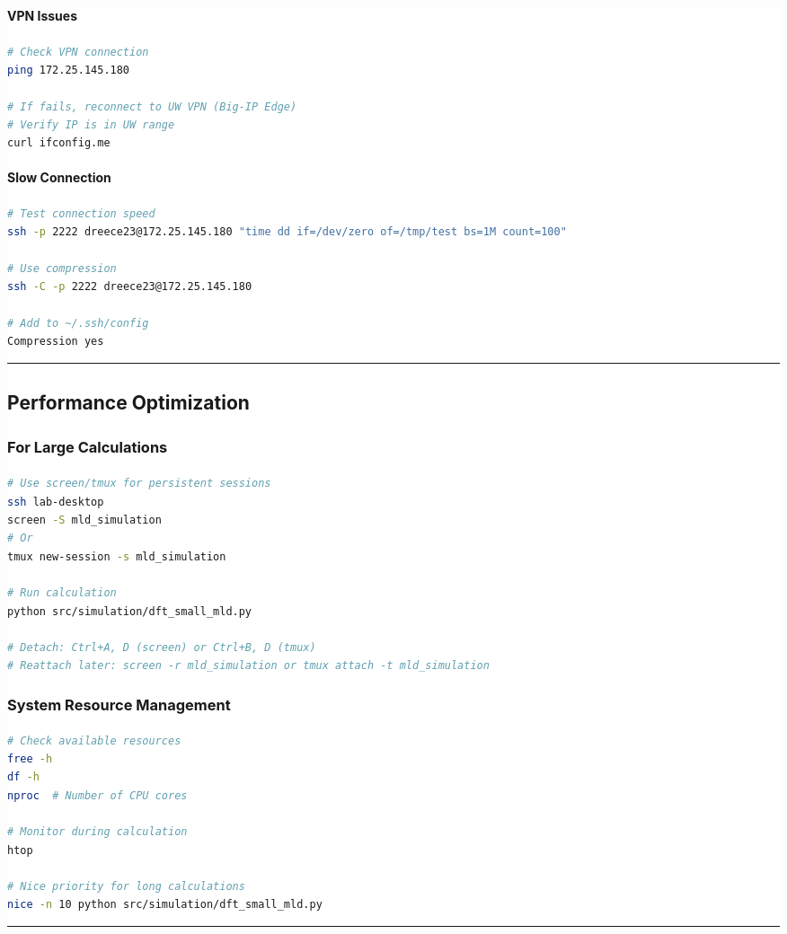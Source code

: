 #### VPN Issues
```bash
# Check VPN connection
ping 172.25.145.180

# If fails, reconnect to UW VPN (Big-IP Edge)
# Verify IP is in UW range
curl ifconfig.me
```

#### Slow Connection
```bash
# Test connection speed
ssh -p 2222 dreece23@172.25.145.180 "time dd if=/dev/zero of=/tmp/test bs=1M count=100"

# Use compression
ssh -C -p 2222 dreece23@172.25.145.180

# Add to ~/.ssh/config
Compression yes
```

---

## Performance Optimization

### For Large Calculations
```bash
# Use screen/tmux for persistent sessions
ssh lab-desktop
screen -S mld_simulation
# Or
tmux new-session -s mld_simulation

# Run calculation
python src/simulation/dft_small_mld.py

# Detach: Ctrl+A, D (screen) or Ctrl+B, D (tmux)
# Reattach later: screen -r mld_simulation or tmux attach -t mld_simulation
```

### System Resource Management
```bash
# Check available resources
free -h
df -h
nproc  # Number of CPU cores

# Monitor during calculation
htop

# Nice priority for long calculations
nice -n 10 python src/simulation/dft_small_mld.py
```

---